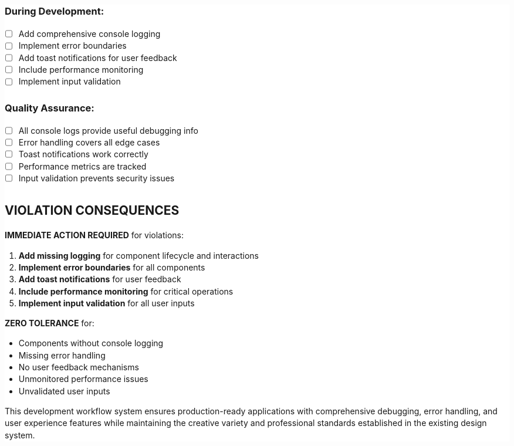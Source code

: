 ### During Development:
- [ ] Add comprehensive console logging
- [ ] Implement error boundaries
- [ ] Add toast notifications for user feedback
- [ ] Include performance monitoring
- [ ] Implement input validation

### Quality Assurance:
- [ ] All console logs provide useful debugging info
- [ ] Error handling covers all edge cases
- [ ] Toast notifications work correctly
- [ ] Performance metrics are tracked
- [ ] Input validation prevents security issues

## VIOLATION CONSEQUENCES

**IMMEDIATE ACTION REQUIRED** for violations:
1. **Add missing logging** for component lifecycle and interactions
2. **Implement error boundaries** for all components
3. **Add toast notifications** for user feedback
4. **Include performance monitoring** for critical operations
5. **Implement input validation** for all user inputs

**ZERO TOLERANCE** for:
- Components without console logging
- Missing error handling
- No user feedback mechanisms
- Unmonitored performance issues
- Unvalidated user inputs

This development workflow system ensures production-ready applications with comprehensive debugging, error handling, and user experience features while maintaining the creative variety and professional standards established in the existing design system.
